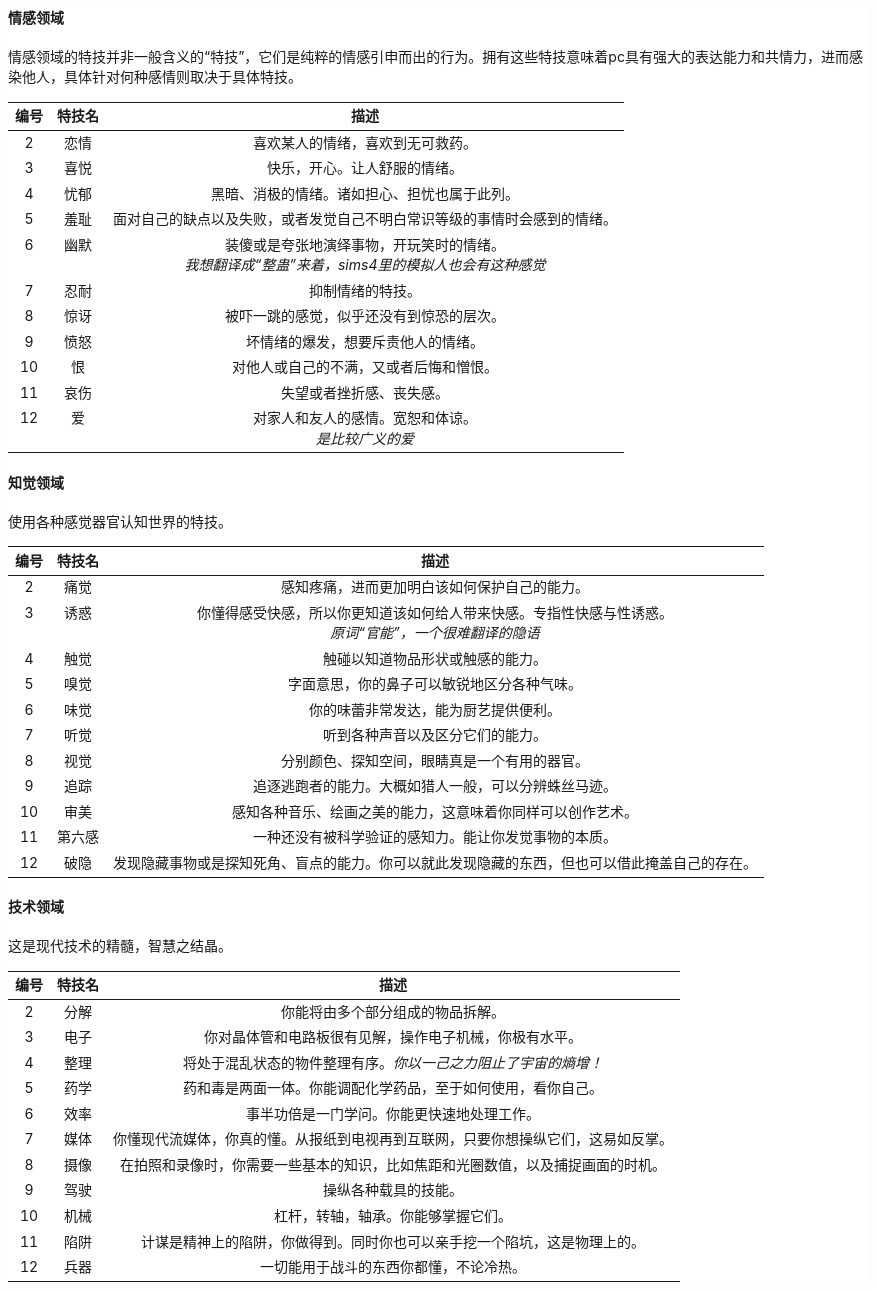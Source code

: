 #### 情感领域

情感领域的特技并非一般含义的“特技”，它们是纯粹的情感引申而出的行为。拥有这些特技意味着pc具有强大的表达能力和共情力，进而感染他人，具体针对何种感情则取决于具体特技。

编号|特技名|描述
:--:|:--:|:--:
2|恋情|喜欢某人的情绪，喜欢到无可救药。
3|喜悦|快乐，开心。让人舒服的情绪。
4|忧郁|黑暗、消极的情绪。诸如担心、担忧也属于此列。
5|羞耻|面对自己的缺点以及失败，或者发觉自己不明白常识等级的事情时会感到的情绪。
6|幽默|装傻或是夸张地演绎事物，开玩笑时的情绪。<br>*我想翻译成“整蛊”来着，sims4里的模拟人也会有这种感觉*
7|忍耐|抑制情绪的特技。
8|惊讶|被吓一跳的感觉，似乎还没有到惊恐的层次。
9|愤怒|坏情绪的爆发，想要斥责他人的情绪。
10|恨|对他人或自己的不满，又或者后悔和憎恨。
11|哀伤|失望或者挫折感、丧失感。
12|爱|对家人和友人的感情。宽恕和体谅。<br>*是比较广义的爱*

#### 知觉领域

使用各种感觉器官认知世界的特技。

编号|特技名|描述
:--:|:--:|:--:
2|痛觉|感知疼痛，进而更加明白该如何保护自己的能力。
3|诱惑|你懂得感受快感，所以你更知道该如何给人带来快感。专指性快感与性诱惑。<br>*原词“官能”，一个很难翻译的隐语*
4|触觉|触碰以知道物品形状或触感的能力。
5|嗅觉|字面意思，你的鼻子可以敏锐地区分各种气味。
6|味觉|你的味蕾非常发达，能为厨艺提供便利。
7|听觉|听到各种声音以及区分它们的能力。
8|视觉|分别颜色、探知空间，眼睛真是一个有用的器官。
9|追踪|追逐逃跑者的能力。大概如猎人一般，可以分辨蛛丝马迹。
10|审美|感知各种音乐、绘画之美的能力，这意味着你同样可以创作艺术。
11|第六感|一种还没有被科学验证的感知力。能让你发觉事物的本质。
12|破隐|发现隐藏事物或是探知死角、盲点的能力。你可以就此发现隐藏的东西，但也可以借此掩盖自己的存在。

#### 技术领域

这是现代技术的精髓，智慧之结晶。

编号|特技名|描述
:--:|:--:|:--:
2|分解|你能将由多个部分组成的物品拆解。
3|电子|你对晶体管和电路板很有见解，操作电子机械，你极有水平。
4|整理|将处于混乱状态的物件整理有序。*你以一己之力阻止了宇宙的熵增！*
5|药学|药和毒是两面一体。你能调配化学药品，至于如何使用，看你自己。
6|效率|事半功倍是一门学问。你能更快速地处理工作。
7|媒体|你懂现代流媒体，你真的懂。从报纸到电视再到互联网，只要你想操纵它们，这易如反掌。
8|摄像|在拍照和录像时，你需要一些基本的知识，比如焦距和光圈数值，以及捕捉画面的时机。
9|驾驶|操纵各种载具的技能。
10|机械|杠杆，转轴，轴承。你能够掌握它们。
11|陷阱|计谋是精神上的陷阱，你做得到。同时你也可以亲手挖一个陷坑，这是物理上的。
12|兵器|一切能用于战斗的东西你都懂，不论冷热。

